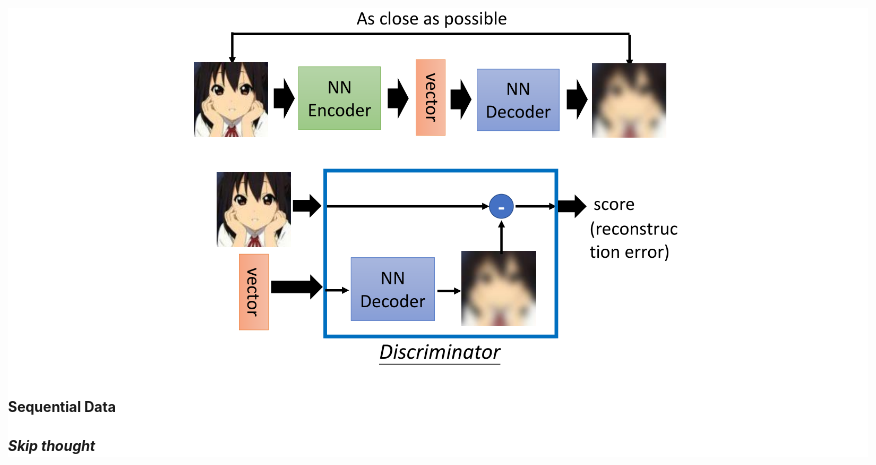 <center><img src="ML2020.assets/image-20210222100705471.png" width="60%"/></center>

#### Sequential Data

##### Skip thought

